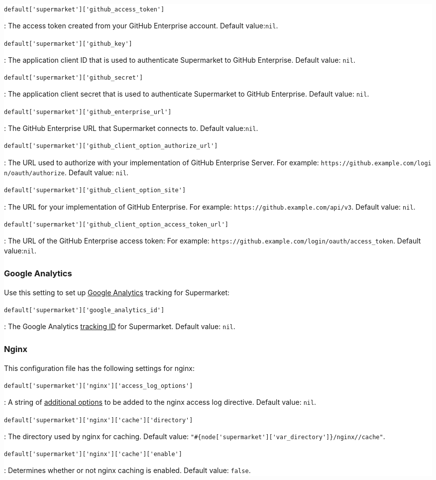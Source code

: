 `default['supermarket']['github_access_token']`

: The access token created from your GitHub Enterprise account. Default value:`nil`.

`default['supermarket']['github_key']`

: The application client ID that is used to authenticate Supermarket to GitHub Enterprise. Default value: `nil`.

`default['supermarket']['github_secret']`

: The application client secret that is used to authenticate Supermarket to GitHub Enterprise. Default value: `nil`.

`default['supermarket']['github_enterprise_url']`

: The GitHub Enterprise URL that Supermarket connects to. Default value:`nil`.

`default['supermarket']['github_client_option_authorize_url']`

: The URL used to authorize with your implementation of GitHub Enterprise Server. For example: `https://github.example.com/login/oauth/authorize`. Default value: `nil`.

`default['supermarket']['github_client_option_site']`

: The URL for your implementation of GitHub Enterprise. For example: `https://github.example.com/api/v3`. Default value: `nil`.

`default['supermarket']['github_client_option_access_token_url']`

: The URL of the GitHub Enterprise access token: For example: `https://github.example.com/login/oauth/access_token`. Default value:`nil`.

### Google Analytics

Use this setting to set up [Google Analytics](https://analytics.google.com) tracking for Supermarket:

`default['supermarket']['google_analytics_id']`

: The Google Analytics [tracking ID](https://support.google.com/analytics/answer/7372977?hl=en) for Supermarket. Default value: `nil`.

### Nginx

This configuration file has the following settings for nginx:

`default['supermarket']['nginx']['access_log_options']`

: A string of [additional options](https://nginx.org/en/docs/http/ngx_http_log_module.html) to be added to the nginx access log directive. Default value: `nil`.

`default['supermarket']['nginx']['cache']['directory']`

: The directory used by nginx for caching. Default value: `"#{node['supermarket']['var_directory']}/nginx//cache"`.

`default['supermarket']['nginx']['cache']['enable']`

: Determines whether or not nginx caching is enabled. Default value: `false`.

